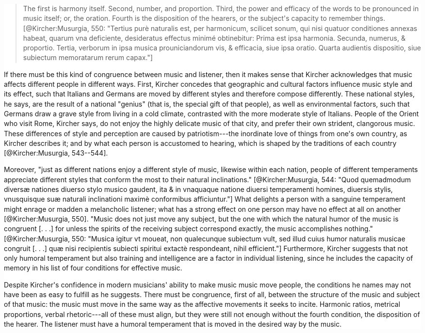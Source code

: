 > The first is harmony itself. Second, number, and proportion. Third, the power
> and efficacy of the words to be pronounced in music itself; or, the oration.
> Fourth is the disposition of the hearers, or the subject's capacity to
> remember things.
[@Kircher:Musurgia, 550: "Tertius purè naturalis est, per harmonicum, scilicet
sonum, qui nisi quatuor conditiones annexas habeat, quarum vna deficiente,
desideratus effectus minimé obtinebitur: Prima est ipsa harmonia. Secunda,
numerus, & proportio. Tertia, verborum in ipsa musica prouniciandorum vis, &
efficacia, siue ipsa oratio. Quarta audientis dispositio, siue subiectum
memoratarum rerum capax."]

If there must be this kind of congruence between music and listener, then it
makes sense that Kircher acknowledges that music affects different people in
different ways. First, Kircher concedes that geographic and cultural factors
influence music style and its effect, such that Italians and Germans are moved
by different styles and therefore compose differently. These national styles, he
says, are the result of a national "genius" (that is, the special gift of that
people), as well as environmental factors, such that Germans draw a grave style
from living in a cold climate, contrasted with the more moderate style of
Italians. People of the Orient who visit Rome, Kircher says, do not enjoy the
highly delicate music of that city, and prefer their own strident, clangorous
music. These differences of style and perception are caused by patriotism---the
inordinate love of things from one's own country, as Kircher describes it; and
by what each person is accustomed to hearing, which is shaped by the traditions
of each country 
[@Kircher:Musurgia, 543--544].



Moreover, "just as different nations enjoy a different style of music, likewise
within each nation, people of different temperaments appreciate different styles
that conform the most to their natural inclinations."
[@Kircher:Musurgia, 544: "Quod quemadmodum diversæ nationes diuerso stylo musico
gaudent, ita & in vnaquaque natione diuersi temperamenti homines, diuersis
stylis, vnusquisque suæ naturali inclinationi maximè conformibus afficiuntur."]
What delights a person with a sanguine temperament might enrage or madden a
melancholic listener; what has a strong effect on one person may have no effect
at all on another [@Kircher:Musurgia, 550]. 
"Music does not just move any subject, but the one with which the natural humor
of the music is congruent [. . .] for unless the spirits of the receiving
subject correspond exactly, the music accomplishes
nothing."
[@Kircher:Musurgia, 550: "Musica igitur vt moueat, non qualecunque subiectum
vult, sed illud cuius humor naturalis musicae congruit [. . .] quæ nisi
recipientis subiecti spiritui extactè respondeant, nihil efficient."]
Furthermore, Kircher suggests that not only humoral temperament but also training
and intelligence are a factor in individual listening, since he includes the
capacity of memory in his list of four conditions for effective music. 

Despite Kircher's confidence in modern musicians' ability to make music music
move people, the conditions he names may not have been as easy to fulfill as he
suggests. There must be congruence, first of all, between the structure of the
music and subject of that music: the music must move in the same way as the
affective movements it seeks to incite. Harmonic ratios, metrical proportions,
verbal rhetoric---all of these must align, but they were still not enough
without the fourth condition, the disposition of the hearer. The listener must
have a humoral temperament that is moved in the desired way by the music. 
